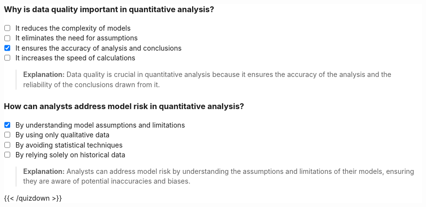 ### Why is data quality important in quantitative analysis?

- [ ] It reduces the complexity of models
- [ ] It eliminates the need for assumptions
- [x] It ensures the accuracy of analysis and conclusions
- [ ] It increases the speed of calculations

> **Explanation:** Data quality is crucial in quantitative analysis because it ensures the accuracy of the analysis and the reliability of the conclusions drawn from it.

### How can analysts address model risk in quantitative analysis?

- [x] By understanding model assumptions and limitations
- [ ] By using only qualitative data
- [ ] By avoiding statistical techniques
- [ ] By relying solely on historical data

> **Explanation:** Analysts can address model risk by understanding the assumptions and limitations of their models, ensuring they are aware of potential inaccuracies and biases.

{{< /quizdown >}}
